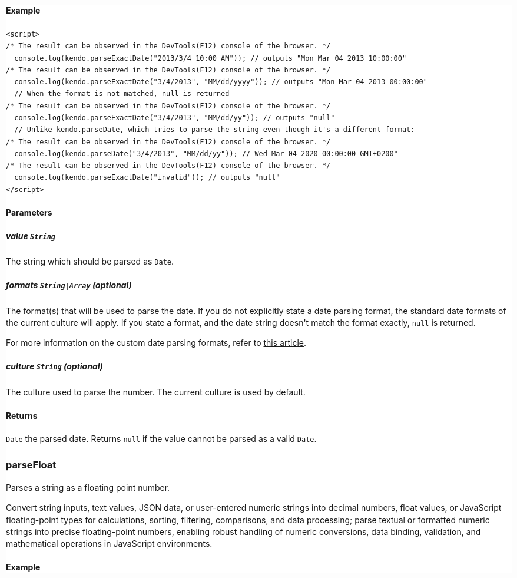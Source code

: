 #### Example
    <script>
	/* The result can be observed in the DevTools(F12) console of the browser. */
      console.log(kendo.parseExactDate("2013/3/4 10:00 AM")); // outputs "Mon Mar 04 2013 10:00:00"
	/* The result can be observed in the DevTools(F12) console of the browser. */
      console.log(kendo.parseExactDate("3/4/2013", "MM/dd/yyyy")); // outputs "Mon Mar 04 2013 00:00:00"
      // When the format is not matched, null is returned
	/* The result can be observed in the DevTools(F12) console of the browser. */
      console.log(kendo.parseExactDate("3/4/2013", "MM/dd/yy")); // outputs "null"
      // Unlike kendo.parseDate, which tries to parse the string even though it's a different format:
	/* The result can be observed in the DevTools(F12) console of the browser. */
      console.log(kendo.parseDate("3/4/2013", "MM/dd/yy")); // Wed Mar 04 2020 00:00:00 GMT+0200"
	/* The result can be observed in the DevTools(F12) console of the browser. */
      console.log(kendo.parseExactDate("invalid")); // outputs "null"
    </script>

#### Parameters

##### value `String`

The string which should be parsed as `Date`.

##### formats `String|Array` *(optional)*

The format(s) that will be used to parse the date. If you do not explicitly state a date parsing format, the [standard date formats](/framework/globalization/dateformatting#standard) of the current culture will apply. If you state a format, and the date string doesn't match the format exactly, `null` is returned.

For more information on the custom date parsing formats, refer to [this article](/framework/globalization/dateformatting#custom).

##### culture `String` *(optional)*

The culture used to parse the number. The current culture is used by default.

#### Returns

`Date` the parsed date. Returns `null` if the value cannot be parsed as a valid `Date`.

### parseFloat

Parses a string as a floating point number.


<div class="meta-api-description">
Convert string inputs, text values, JSON data, or user-entered numeric strings into decimal numbers, float values, or JavaScript floating-point types for calculations, sorting, filtering, comparisons, and data processing; parse textual or formatted numeric strings into precise floating-point numbers, enabling robust handling of numeric conversions, data binding, validation, and mathematical operations in JavaScript environments.
</div>

#### Example
